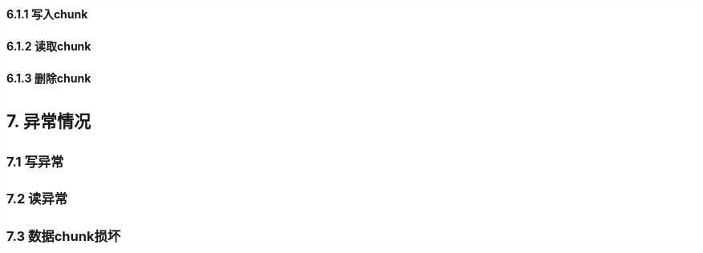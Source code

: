 #### 6.1.1 写入chunk

#### 6.1.2 读取chunk

#### 6.1.3 删除chunk

## 7. 异常情况

### 7.1 写异常

### 7.2 读异常

### 7.3 数据chunk损坏

